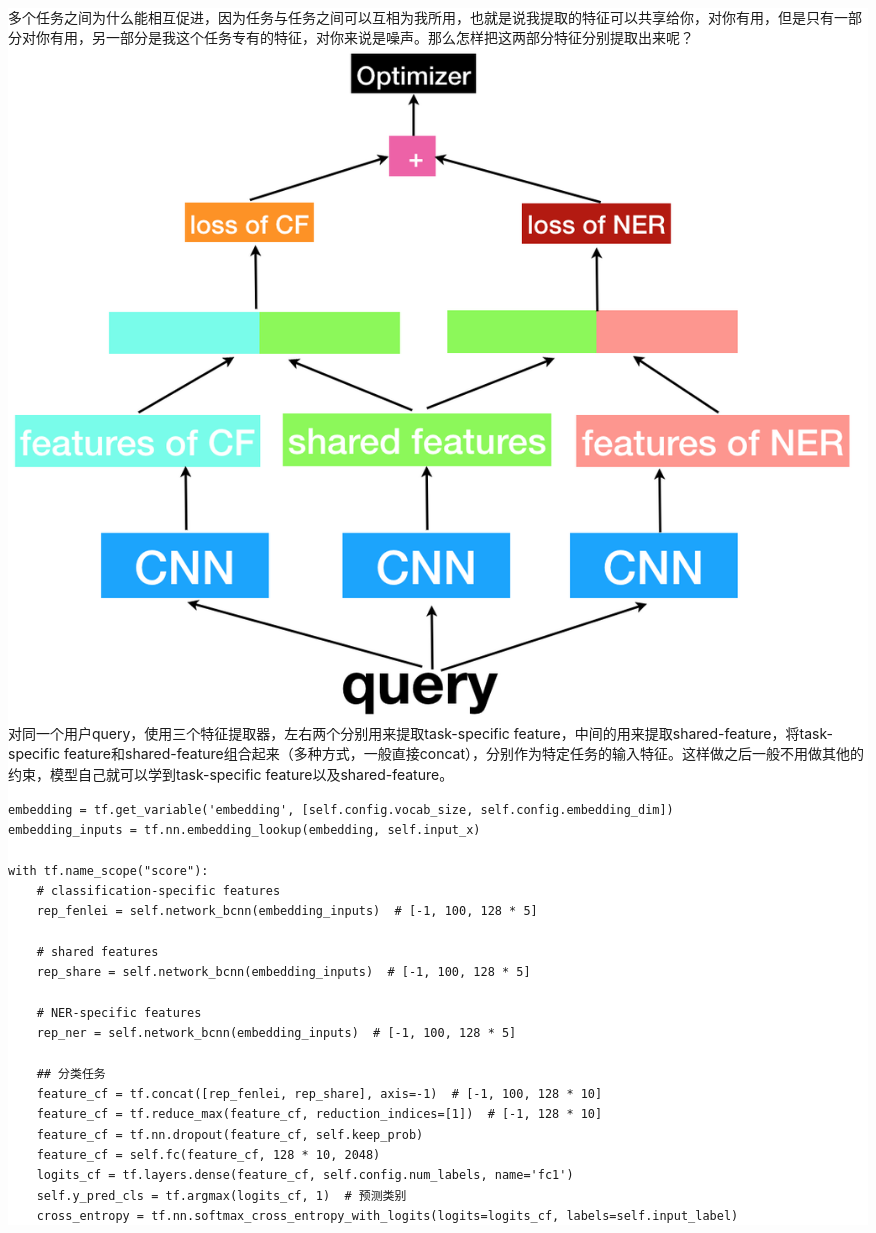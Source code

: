 多个任务之间为什么能相互促进，因为任务与任务之间可以互相为我所用，也就是说我提取的特征可以共享给你，对你有用，但是只有一部分对你有用，另一部分是我这个任务专有的特征，对你来说是噪声。那么怎样把这两部分特征分别提取出来呢？<br>
![TL](/img/TL-04.png)
对同一个用户query，使用三个特征提取器，左右两个分别用来提取task-specific feature，中间的用来提取shared-feature，将task-specific feature和shared-feature组合起来（多种方式，一般直接concat），分别作为特定任务的输入特征。这样做之后一般不用做其他的约束，模型自己就可以学到task-specific feature以及shared-feature。

```
embedding = tf.get_variable('embedding', [self.config.vocab_size, self.config.embedding_dim])
embedding_inputs = tf.nn.embedding_lookup(embedding, self.input_x)

with tf.name_scope("score"):
    # classification-specific features
    rep_fenlei = self.network_bcnn(embedding_inputs)  # [-1, 100, 128 * 5]

    # shared features
    rep_share = self.network_bcnn(embedding_inputs)  # [-1, 100, 128 * 5]

    # NER-specific features
    rep_ner = self.network_bcnn(embedding_inputs)  # [-1, 100, 128 * 5]

    ## 分类任务
    feature_cf = tf.concat([rep_fenlei, rep_share], axis=-1)  # [-1, 100, 128 * 10]
    feature_cf = tf.reduce_max(feature_cf, reduction_indices=[1])  # [-1, 128 * 10]
    feature_cf = tf.nn.dropout(feature_cf, self.keep_prob)
    feature_cf = self.fc(feature_cf, 128 * 10, 2048)
    logits_cf = tf.layers.dense(feature_cf, self.config.num_labels, name='fc1')
    self.y_pred_cls = tf.argmax(logits_cf, 1)  # 预测类别
    cross_entropy = tf.nn.softmax_cross_entropy_with_logits(logits=logits_cf, labels=self.input_label)
```